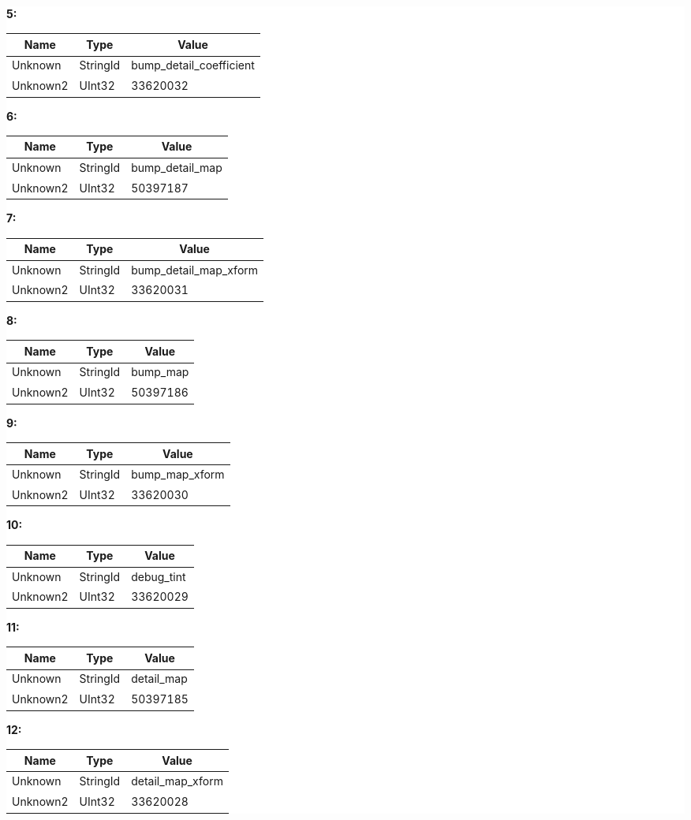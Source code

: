 **5:**

Name	| Type	| Value
---	|---	|---	|
Unknown	|StringId	|bump_detail_coefficient
Unknown2	|UInt32	|33620032


**6:**

Name	| Type	| Value
---	|---	|---	|
Unknown	|StringId	|bump_detail_map
Unknown2	|UInt32	|50397187


**7:**

Name	| Type	| Value
---	|---	|---	|
Unknown	|StringId	|bump_detail_map_xform
Unknown2	|UInt32	|33620031


**8:**

Name	| Type	| Value
---	|---	|---	|
Unknown	|StringId	|bump_map
Unknown2	|UInt32	|50397186


**9:**

Name	| Type	| Value
---	|---	|---	|
Unknown	|StringId	|bump_map_xform
Unknown2	|UInt32	|33620030


**10:**

Name	| Type	| Value
---	|---	|---	|
Unknown	|StringId	|debug_tint
Unknown2	|UInt32	|33620029


**11:**

Name	| Type	| Value
---	|---	|---	|
Unknown	|StringId	|detail_map
Unknown2	|UInt32	|50397185


**12:**

Name	| Type	| Value
---	|---	|---	|
Unknown	|StringId	|detail_map_xform
Unknown2	|UInt32	|33620028
